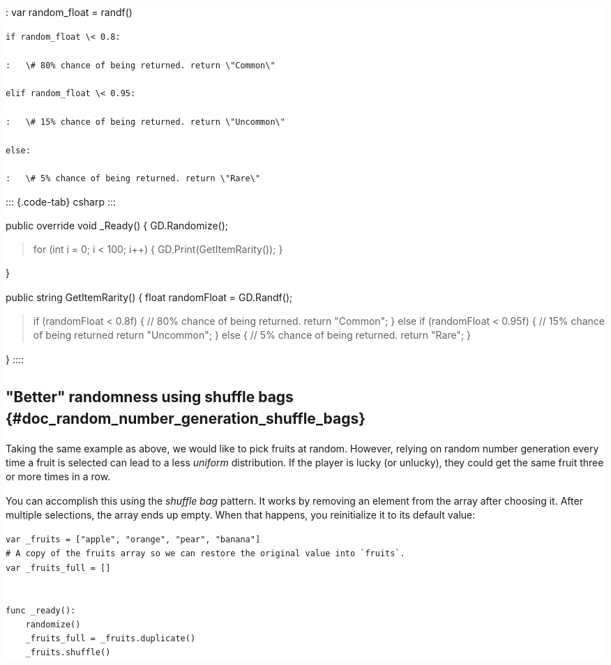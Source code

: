 :   var random_float = randf()

    if random_float \< 0.8:

    :   \# 80% chance of being returned. return \"Common\"

    elif random_float \< 0.95:

    :   \# 15% chance of being returned. return \"Uncommon\"

    else:

    :   \# 5% chance of being returned. return \"Rare\"

::: {.code-tab}
csharp
:::

public override void \_Ready() { GD.Randomize();

> for (int i = 0; i \< 100; i++) { GD.Print(GetItemRarity()); }

}

public string GetItemRarity() { float randomFloat = GD.Randf();

> if (randomFloat \< 0.8f) { // 80% chance of being returned. return
> \"Common\"; } else if (randomFloat \< 0.95f) { // 15% chance of being
> returned return \"Uncommon\"; } else { // 5% chance of being returned.
> return \"Rare\"; }

}
::::

## \"Better\" randomness using shuffle bags {#doc_random_number_generation_shuffle_bags}

Taking the same example as above, we would like to pick fruits at
random. However, relying on random number generation every time a fruit
is selected can lead to a less *uniform* distribution. If the player is
lucky (or unlucky), they could get the same fruit three or more times in
a row.

You can accomplish this using the *shuffle bag* pattern. It works by
removing an element from the array after choosing it. After multiple
selections, the array ends up empty. When that happens, you reinitialize
it to its default value:

    var _fruits = ["apple", "orange", "pear", "banana"]
    # A copy of the fruits array so we can restore the original value into `fruits`.
    var _fruits_full = []


    func _ready():
        randomize()
        _fruits_full = _fruits.duplicate()
        _fruits.shuffle()
